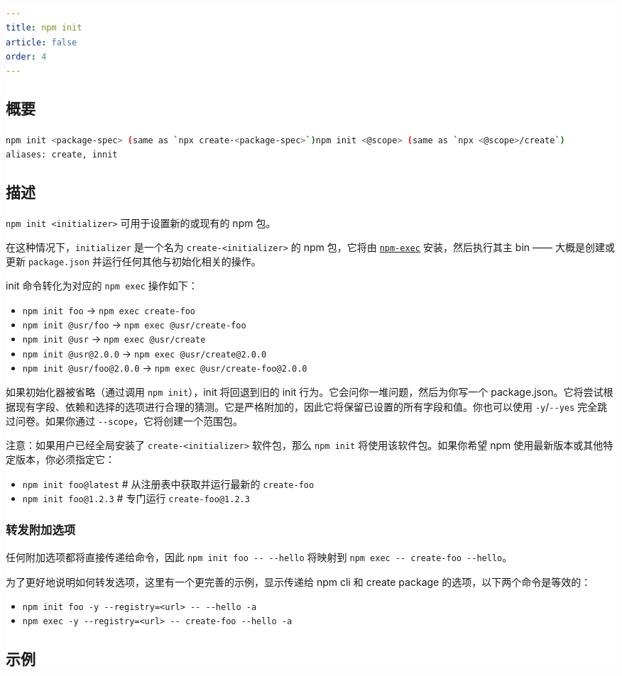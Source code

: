 ```yaml
---
title: npm init
article: false
order: 4
---
```


## 概要



```bash
npm init <package-spec> (same as `npx create-<package-spec>`)npm init <@scope> (same as `npx <@scope>/create`)
aliases: create, innit
```



## 描述

`npm init <initializer>` 可用于设置新的或现有的 npm 包。

在这种情况下，`initializer` 是一个名为 `create-<initializer>` 的 npm 包，它将由 [`npm-exec`](https://npm.nodejs.cn/cli/v11/commands/npm-exec) 安装，然后执行其主 bin —— 大概是创建或更新 `package.json` 并运行任何其他与初始化相关的操作。

init 命令转化为对应的 `npm exec` 操作如下：

- `npm init foo` -> `npm exec create-foo`
- `npm init @usr/foo` -> `npm exec @usr/create-foo`
- `npm init @usr` -> `npm exec @usr/create`
- `npm init @usr@2.0.0` -> `npm exec @usr/create@2.0.0`
- `npm init @usr/foo@2.0.0` -> `npm exec @usr/create-foo@2.0.0`

如果初始化器被省略（通过调用 `npm init`），init 将回退到旧的 init 行为。它会问你一堆问题，然后为你写一个 package.json。它将尝试根据现有字段、依赖和选择的选项进行合理的猜测。它是严格附加的，因此它将保留已设置的所有字段和值。你也可以使用 `-y`/`--yes` 完全跳过问卷。如果你通过 `--scope`，它将创建一个范围包。

注意：如果用户已经全局安装了 `create-<initializer>` 软件包，那么 `npm init` 将使用该软件包。如果你希望 npm 使用最新版本或其他特定版本，你必须指定它：

- `npm init foo@latest` # 从注册表中获取并运行最新的 `create-foo`
- `npm init foo@1.2.3` # 专门运行 `create-foo@1.2.3`



### 转发附加选项

任何附加选项都将直接传递给命令，因此 `npm init foo -- --hello` 将映射到 `npm exec -- create-foo --hello`。

为了更好地说明如何转发选项，这里有一个更完善的示例，显示传递给 npm cli 和 create package 的选项，以下两个命令是等效的：

- `npm init foo -y --registry=<url> -- --hello -a`
- `npm exec -y --registry=<url> -- create-foo --hello -a`



## 示例
